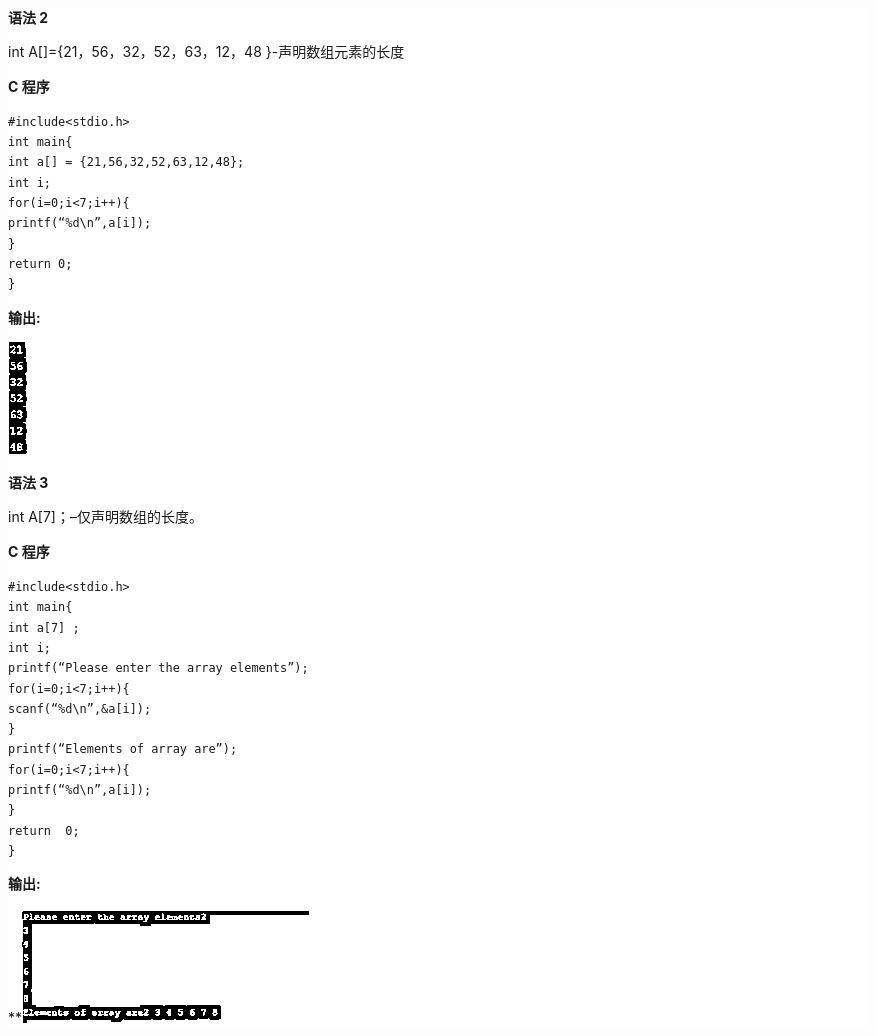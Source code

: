 

**语法 2**

int A[]={21，56，32，52，63，12，48 }-声明数组元素的长度

**C 程序**

```
#include<stdio.h>
int main{
int a[] = {21,56,32,52,63,12,48};
int i;
for(i=0;i<7;i++){
printf(“%d\n”,a[i]);
}
return 0;
}
```

**输出:**

![Arrays in C Programming-2](img/efe04e566de1ca294715e1b251a19953.png)



**语法 3**

int A[7]；–仅声明数组的长度。

**C 程序**

```
#include<stdio.h>
int main{
int a[7] ;
int i;
printf(“Please enter the array elements”);
for(i=0;i<7;i++){
scanf(“%d\n”,&a[i]);
}
printf(“Elements of array are”);
for(i=0;i<7;i++){
printf(“%d\n”,a[i]);
}
return  0;
}
```

**输出:**

**![Arrays in C Programming-3](img/268dfe95370347d058e2180301b1e00b.png)
